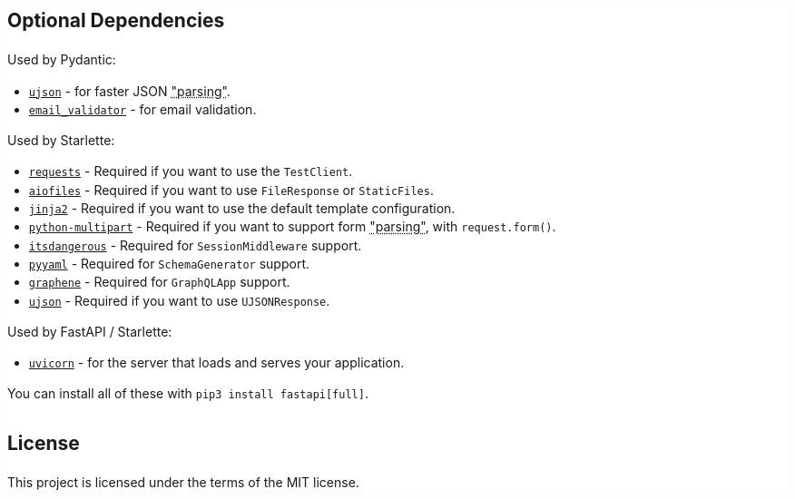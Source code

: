 
## Optional Dependencies

Used by Pydantic:

* <a href="https://github.com/esnme/ultrajson" target="_blank"><code>ujson</code></a> - for faster JSON <abbr title="converting the string that comes from an HTTP request into Python data">"parsing"</abbr>.
* <a href="https://github.com/JoshData/python-email-validator" target="_blank"><code>email_validator</code></a> - for email validation.


Used by Starlette:

* <a href="http://docs.python-requests.org" target="_blank"><code>requests</code></a> - Required if you want to use the `TestClient`.
* <a href="https://github.com/Tinche/aiofiles" target="_blank"><code>aiofiles</code></a> - Required if you want to use `FileResponse` or `StaticFiles`.
* <a href="http://jinja.pocoo.org" target="_blank"><code>jinja2</code></a> - Required if you want to use the default template configuration.
* <a href="https://andrew-d.github.io/python-multipart/" target="_blank"><code>python-multipart</code></a> - Required if you want to support form <abbr title="converting the string that comes from an HTTP request into Python data">"parsing"</abbr>, with `request.form()`.
* <a href="https://pythonhosted.org/itsdangerous/" target="_blank"><code>itsdangerous</code></a> - Required for `SessionMiddleware` support.
* <a href="https://pyyaml.org/wiki/PyYAMLDocumentation" target="_blank"><code>pyyaml</code></a> - Required for `SchemaGenerator` support.
* <a href="https://graphene-python.org/" target="_blank"><code>graphene</code></a> - Required for `GraphQLApp` support.
* <a href="https://github.com/esnme/ultrajson" target="_blank"><code>ujson</code></a> - Required if you want to use `UJSONResponse`.

Used by FastAPI / Starlette:

* <a href="http://www.uvicorn.org" target="_blank"><code>uvicorn</code></a> - for the server that loads and serves your application.

You can install all of these with `pip3 install fastapi[full]`.

## License

This project is licensed under the terms of the MIT license.

